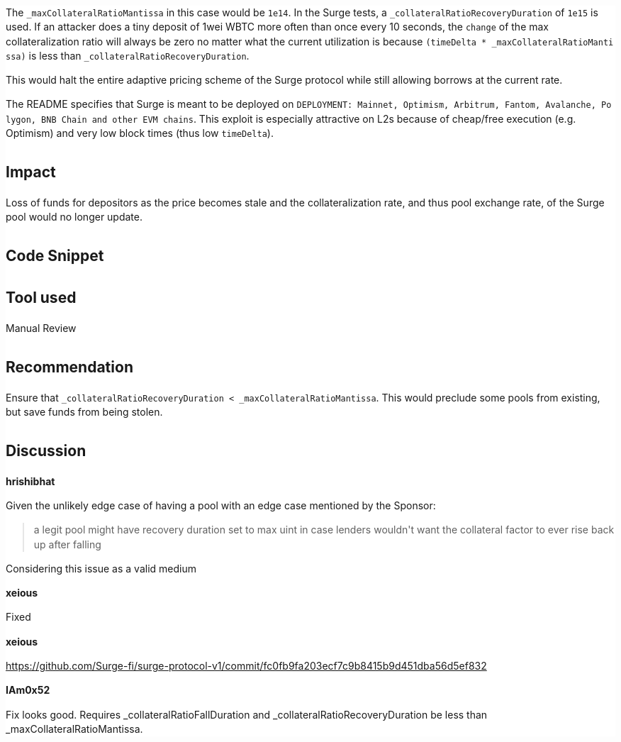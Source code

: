 The `_maxCollateralRatioMantissa` in this case would be `1e14`. In the Surge tests, a `_collateralRatioRecoveryDuration` of `1e15` is used. If an attacker does a tiny deposit of 1wei WBTC more often than once every 10 seconds, the `change` of the max collateralization ratio will always be zero no matter what the current utilization is because `(timeDelta * _maxCollateralRatioMantissa)` is less than `_collateralRatioRecoveryDuration`.

This would halt the entire adaptive pricing scheme of the Surge protocol while still allowing borrows at the current rate.

The README specifies that Surge is meant to be deployed on `DEPLOYMENT: Mainnet, Optimism, Arbitrum, Fantom, Avalanche, Polygon, BNB Chain and other EVM chains`. This exploit is especially attractive on L2s because of cheap/free execution (e.g. Optimism) and very low block times (thus low `timeDelta`).

## Impact

Loss of funds for depositors as the price becomes stale and the collateralization rate, and thus pool exchange rate, of the Surge pool would no longer update.

## Code Snippet

## Tool used

Manual Review

## Recommendation

Ensure that `_collateralRatioRecoveryDuration < _maxCollateralRatioMantissa`. This would preclude some pools from existing, but save funds from being stolen.



## Discussion

**hrishibhat**

Given the unlikely edge case of having a pool with an edge case mentioned by the Sponsor:
>  a legit pool might have recovery duration set to max uint in case lenders wouldn't want the collateral factor to ever rise back up after falling

Considering this issue as a valid medium


**xeious**

Fixed

**xeious**

https://github.com/Surge-fi/surge-protocol-v1/commit/fc0fb9fa203ecf7c9b8415b9d451dba56d5ef832

**IAm0x52**

Fix looks good. Requires _collateralRatioFallDuration and _collateralRatioRecoveryDuration be less than _maxCollateralRatioMantissa.
